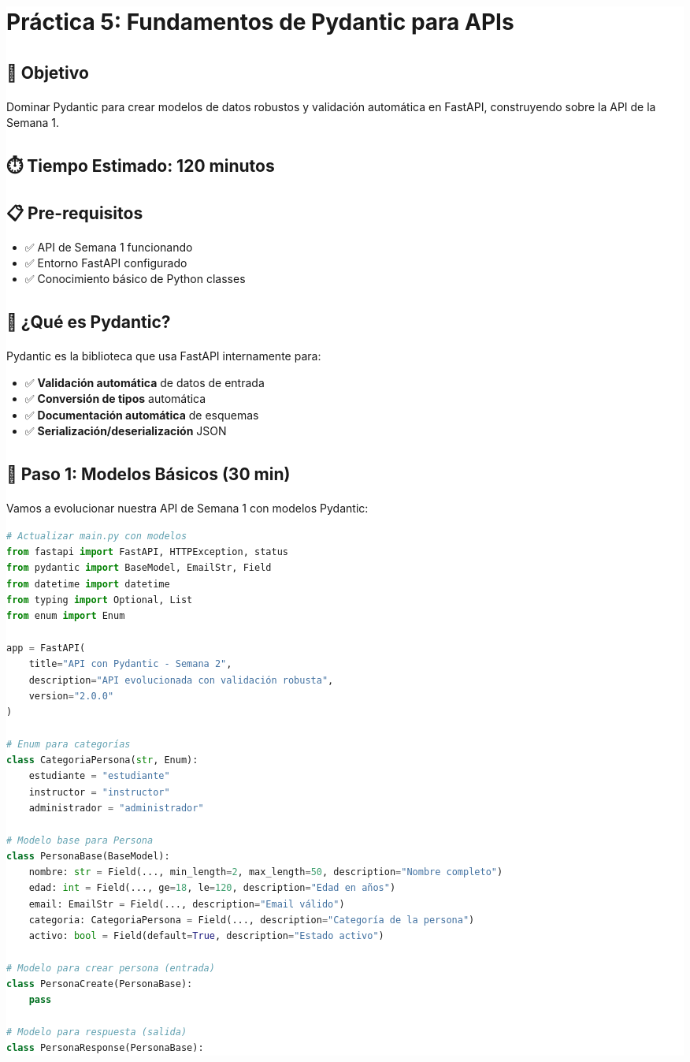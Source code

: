 # Práctica 5: Fundamentos de Pydantic para APIs

## 🎯 Objetivo

Dominar Pydantic para crear modelos de datos robustos y validación automática en FastAPI, construyendo sobre la API de la Semana 1.

## ⏱️ Tiempo Estimado: 120 minutos

## 📋 Pre-requisitos

- ✅ API de Semana 1 funcionando
- ✅ Entorno FastAPI configurado
- ✅ Conocimiento básico de Python classes

## 🧱 ¿Qué es Pydantic?

Pydantic es la biblioteca que usa FastAPI internamente para:

- ✅ **Validación automática** de datos de entrada
- ✅ **Conversión de tipos** automática
- ✅ **Documentación automática** de esquemas
- ✅ **Serialización/deserialización** JSON

## 🚀 Paso 1: Modelos Básicos (30 min)

Vamos a evolucionar nuestra API de Semana 1 con modelos Pydantic:

```python
# Actualizar main.py con modelos
from fastapi import FastAPI, HTTPException, status
from pydantic import BaseModel, EmailStr, Field
from datetime import datetime
from typing import Optional, List
from enum import Enum

app = FastAPI(
    title="API con Pydantic - Semana 2",
    description="API evolucionada con validación robusta",
    version="2.0.0"
)

# Enum para categorías
class CategoriaPersona(str, Enum):
    estudiante = "estudiante"
    instructor = "instructor"
    administrador = "administrador"

# Modelo base para Persona
class PersonaBase(BaseModel):
    nombre: str = Field(..., min_length=2, max_length=50, description="Nombre completo")
    edad: int = Field(..., ge=18, le=120, description="Edad en años")
    email: EmailStr = Field(..., description="Email válido")
    categoria: CategoriaPersona = Field(..., description="Categoría de la persona")
    activo: bool = Field(default=True, description="Estado activo")

# Modelo para crear persona (entrada)
class PersonaCreate(PersonaBase):
    pass

# Modelo para respuesta (salida)
class PersonaResponse(PersonaBase):
```